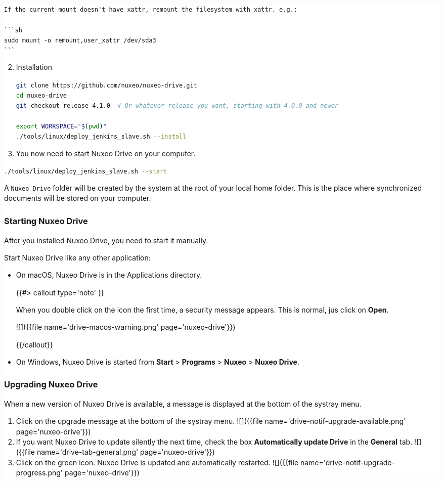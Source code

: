     If the current mount doesn't have xattr, remount the filesystem with xattr. e.g.:

    ```sh
    sudo mount -o remount,user_xattr /dev/sda3
    ```

2. Installation

   ```sh
   git clone https://github.com/nuxeo/nuxeo-drive.git
   cd nuxeo-drive
   git checkout release-4.1.0  # Or whatever release you want, starting with 4.0.0 and newer

   export WORKSPACE="$(pwd)"
   ./tools/linux/deploy_jenkins_slave.sh --install
   ```

3. You now need to start Nuxeo Drive on your computer.

  ```sh
  ./tools/linux/deploy_jenkins_slave.sh --start
  ```

  A `Nuxeo Drive` folder will be created by the system at the root of your local home folder. This is the place where synchronized documents will be stored on your computer.

### Starting Nuxeo Drive

After you installed Nuxeo Drive, you need to start it manually.

Start Nuxeo Drive like any other application:

- On macOS, Nuxeo Drive is in the Applications directory.

    {{#> callout type='note' }}

    When you double click on the icon the first time, a security message appears. This is normal, jus click on **Open**.

    ![]({{file name='drive-macos-warning.png' page='nuxeo-drive'}})

    {{/callout}}
- On Windows, Nuxeo Drive is started from **Start** > **Programs** > **Nuxeo** > **Nuxeo Drive**.

### Upgrading Nuxeo Drive

When a new version of Nuxeo Drive is available, a message is displayed at the bottom of the systray menu.

1.  Click on the upgrade message at the bottom of the systray menu.
    ![]({{file name='drive-notif-upgrade-available.png' page='nuxeo-drive'}})
2.  If you want Nuxeo Drive to update silently the next time, check the box **Automatically update Drive** in the **General** tab.
    ![]({{file name='drive-tab-general.png' page='nuxeo-drive'}})
3.  Click on the green icon.
    Nuxeo Drive is updated and automatically restarted.
    ![]({{file name='drive-notif-upgrade-progress.png' page='nuxeo-drive'}})
